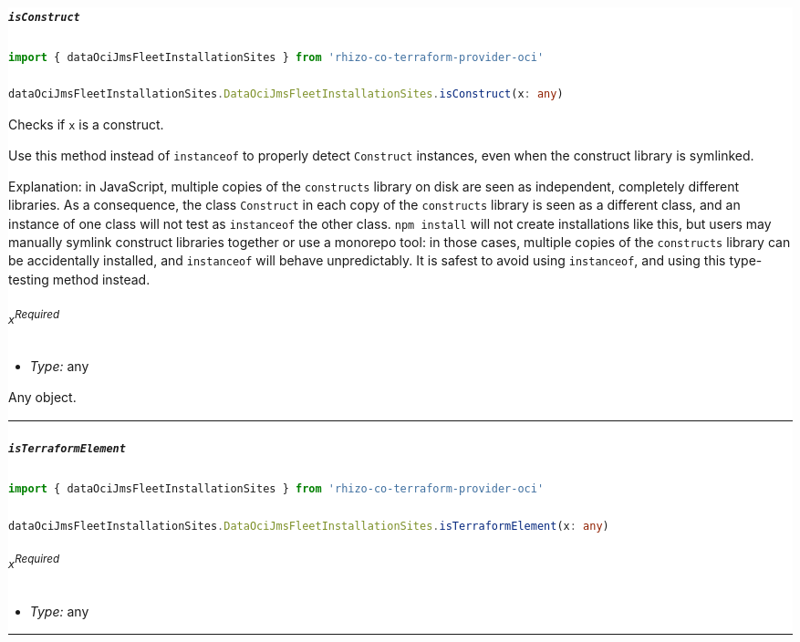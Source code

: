 
##### `isConstruct` <a name="isConstruct" id="rhizo-co-terraform-provider-oci.dataOciJmsFleetInstallationSites.DataOciJmsFleetInstallationSites.isConstruct"></a>

```typescript
import { dataOciJmsFleetInstallationSites } from 'rhizo-co-terraform-provider-oci'

dataOciJmsFleetInstallationSites.DataOciJmsFleetInstallationSites.isConstruct(x: any)
```

Checks if `x` is a construct.

Use this method instead of `instanceof` to properly detect `Construct`
instances, even when the construct library is symlinked.

Explanation: in JavaScript, multiple copies of the `constructs` library on
disk are seen as independent, completely different libraries. As a
consequence, the class `Construct` in each copy of the `constructs` library
is seen as a different class, and an instance of one class will not test as
`instanceof` the other class. `npm install` will not create installations
like this, but users may manually symlink construct libraries together or
use a monorepo tool: in those cases, multiple copies of the `constructs`
library can be accidentally installed, and `instanceof` will behave
unpredictably. It is safest to avoid using `instanceof`, and using
this type-testing method instead.

###### `x`<sup>Required</sup> <a name="x" id="rhizo-co-terraform-provider-oci.dataOciJmsFleetInstallationSites.DataOciJmsFleetInstallationSites.isConstruct.parameter.x"></a>

- *Type:* any

Any object.

---

##### `isTerraformElement` <a name="isTerraformElement" id="rhizo-co-terraform-provider-oci.dataOciJmsFleetInstallationSites.DataOciJmsFleetInstallationSites.isTerraformElement"></a>

```typescript
import { dataOciJmsFleetInstallationSites } from 'rhizo-co-terraform-provider-oci'

dataOciJmsFleetInstallationSites.DataOciJmsFleetInstallationSites.isTerraformElement(x: any)
```

###### `x`<sup>Required</sup> <a name="x" id="rhizo-co-terraform-provider-oci.dataOciJmsFleetInstallationSites.DataOciJmsFleetInstallationSites.isTerraformElement.parameter.x"></a>

- *Type:* any

---
